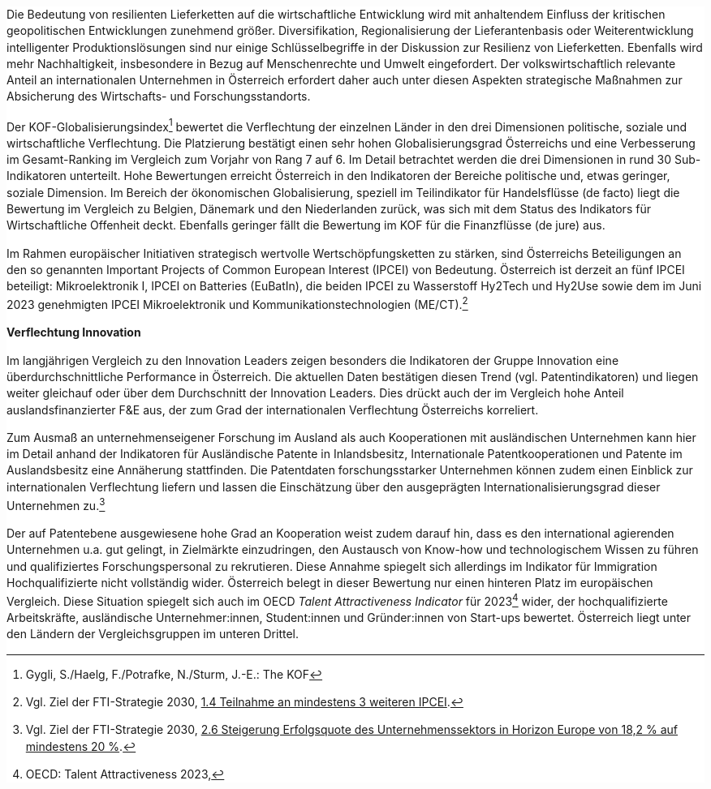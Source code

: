 Die Bedeutung von resilienten Lieferketten auf die wirtschaftliche
Entwicklung wird mit anhaltendem Einfluss der kritischen geopolitischen
Entwicklungen zunehmend größer. Diversifikation, Regionalisierung der
Lieferantenbasis oder Weiterentwicklung intelligenter
Produktionslösungen sind nur einige Schlüsselbegriffe in der Diskussion
zur Resilienz von Lieferketten. Ebenfalls wird mehr Nachhaltigkeit,
insbesondere in Bezug auf Menschenrechte und Umwelt eingefordert. Der
volkswirtschaftlich relevante Anteil an internationalen Unternehmen in
Österreich erfordert daher auch unter diesen Aspekten strategische
Maßnahmen zur Absicherung des Wirtschafts- und Forschungsstandorts.

Der KOF-Globalisierungsindex[^8] bewertet die Verflechtung der einzelnen
Länder in den drei Dimensionen politische, soziale und wirtschaftliche
Verflechtung. Die Platzierung bestätigt einen sehr hohen
Globalisierungsgrad Österreichs und eine Verbesserung im Gesamt-Ranking im
Vergleich zum Vorjahr von Rang 7 auf 6. Im Detail betrachtet
werden die drei Dimensionen in rund 30 Sub-Indikatoren unterteilt. Hohe
Bewertungen erreicht Österreich in den Indikatoren der Bereiche
politische und, etwas geringer, soziale Dimension. Im Bereich der ökonomischen Globalisierung, speziell im Teilindikator für Handelsflüsse (de facto) liegt die Bewertung im Vergleich zu Belgien, Dänemark und den
Niederlanden zurück, was sich mit dem Status des Indikators für
Wirtschaftliche Offenheit deckt. Ebenfalls geringer fällt die
Bewertung im KOF für die Finanzflüsse (de jure) aus.

Im Rahmen europäischer Initiativen strategisch wertvolle
Wertschöpfungsketten zu stärken, sind Österreichs Beteiligungen an
den so genannten Important Projects of Common European Interest (IPCEI)
von Bedeutung. Österreich ist derzeit an fünf IPCEI beteiligt:
Mikroelektronik I, IPCEI on Batteries (EuBatIn), die beiden IPCEI
zu Wasserstoff Hy2Tech und Hy2Use sowie dem im Juni 2023 genehmigten
IPCEI Mikroelektronik und Kommunikationstechnologien (ME/CT).[^9]

**Verflechtung Innovation**

Im langjährigen Vergleich zu den Innovation Leaders zeigen besonders die
Indikatoren der Gruppe Innovation eine überdurchschnittliche Performance in Österreich. Die aktuellen Daten bestätigen diesen Trend (vgl.
Patentindikatoren) und liegen weiter gleichauf oder über dem
Durchschnitt der Innovation Leaders. Dies drückt auch der im Vergleich
hohe Anteil auslandsfinanzierter F&E aus, der zum Grad der
internationalen Verflechtung Österreichs korreliert.

Zum Ausmaß an unternehmenseigener Forschung im Ausland als auch
Kooperationen mit ausländischen Unternehmen kann hier im Detail anhand
der Indikatoren für Ausländische Patente in Inlandsbesitz,
Internationale Patentkooperationen und Patente im Auslandsbesitz
eine Annäherung stattfinden. Die Patentdaten forschungsstarker
Unternehmen können zudem einen Einblick zur internationalen Verflechtung
liefern und lassen die Einschätzung über den ausgeprägten
Internationalisierungsgrad dieser Unternehmen zu.[^10] 

Der auf Patentebene ausgewiesene hohe Grad an Kooperation weist zudem
darauf hin, dass es den international agierenden Unternehmen u.a. gut
gelingt, in Zielmärkte einzudringen, den Austausch von Know-how und
technologischem Wissen zu führen und qualifiziertes Forschungspersonal
zu rekrutieren. Diese Annahme spiegelt sich allerdings im Indikator für
Immigration Hochqualifizierte nicht vollständig wider. Österreich
belegt in dieser Bewertung nur einen hinteren Platz im europäischen
Vergleich. Diese Situation spiegelt sich auch im OECD *Talent
Attractiveness Indicator* für 2023[^11] wider, der hochqualifizierte
Arbeitskräfte, ausländische Unternehmer:innen, Student:innen und
Gründer:innen von Start-ups bewertet. Österreich liegt unter den
Ländern der Vergleichsgruppen im unteren Drittel.


[^1]: World Trade Organization: World Trade Statistical Review 2023,
[^2]: Schmitt, J./Fabrizi, C./Nell P.C.: Die Landschaft von
[^3]: Statistik Austria: Der Außenhandel Österreichs, ITGS kompakt
[^4]: Ebd.
[^5]: Schnabl, A./Bürscher, T./Mateeva, L./Zenz, H.:
[^6]: Fabrizi, C./Schmitt, J./Nell, P. C.: Headquarters Landscape in
[^7]: Die Datenbasis schließt Auswirkungen der COVID-19-Krise bis zum
[^8]: Gygli, S./Haelg, F./Potrafke, N./Sturm, J.-E.: The KOF
[^9]: Vgl. Ziel der FTI-Strategie 2030, [1.4 Teilnahme an mindestens 3 weiteren IPCEI](https://fti-monitor.forwit.at/Z/1.4).
[^10]: Vgl. Ziel der FTI-Strategie 2030, [2.6 Steigerung Erfolgsquote des Unternehmenssektors in Horizon Europe von 18,2 % auf mindestens 20 %](https://fti-monitor.forwit.at/Z/2.6).
[^11]: OECD: Talent Attractiveness 2023,
[^12]: European Commission, European Education Area, European
[^13]: European Commission, European Education Area, URL:
[^14]: Vgl. ergänzend Informationen zur internationalen Vernetzung von